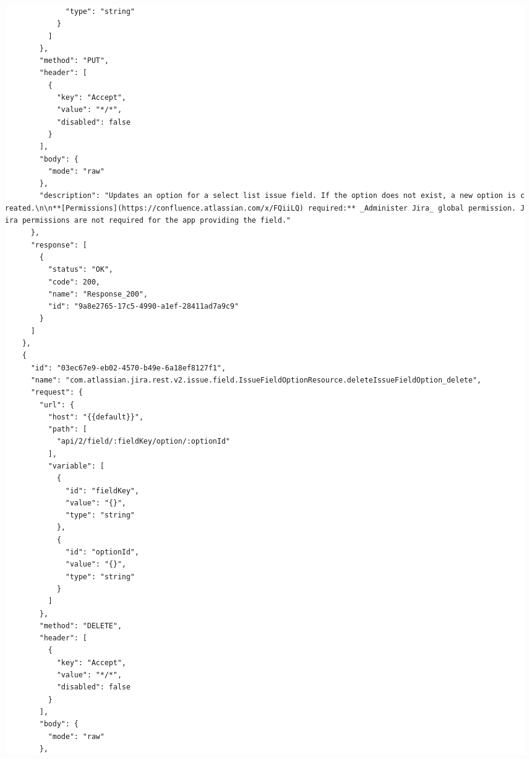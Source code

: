                   "type": "string"
                }
              ]
            },
            "method": "PUT",
            "header": [
              {
                "key": "Accept",
                "value": "*/*",
                "disabled": false
              }
            ],
            "body": {
              "mode": "raw"
            },
            "description": "Updates an option for a select list issue field. If the option does not exist, a new option is created.\n\n**[Permissions](https://confluence.atlassian.com/x/FQiiLQ) required:** _Administer Jira_ global permission. Jira permissions are not required for the app providing the field."
          },
          "response": [
            {
              "status": "OK",
              "code": 200,
              "name": "Response_200",
              "id": "9a8e2765-17c5-4990-a1ef-28411ad7a9c9"
            }
          ]
        },
        {
          "id": "03ec67e9-eb02-4570-b49e-6a18ef8127f1",
          "name": "com.atlassian.jira.rest.v2.issue.field.IssueFieldOptionResource.deleteIssueFieldOption_delete",
          "request": {
            "url": {
              "host": "{{default}}",
              "path": [
                "api/2/field/:fieldKey/option/:optionId"
              ],
              "variable": [
                {
                  "id": "fieldKey",
                  "value": "{}",
                  "type": "string"
                },
                {
                  "id": "optionId",
                  "value": "{}",
                  "type": "string"
                }
              ]
            },
            "method": "DELETE",
            "header": [
              {
                "key": "Accept",
                "value": "*/*",
                "disabled": false
              }
            ],
            "body": {
              "mode": "raw"
            },